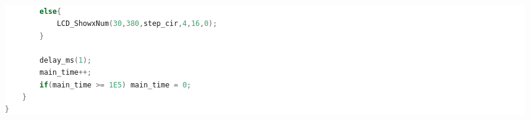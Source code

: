 ```c
		else{
			LCD_ShowxNum(30,380,step_cir,4,16,0);
		}
		
		delay_ms(1);
		main_time++;
		if(main_time >= 1E5) main_time = 0;
	}
}

```



